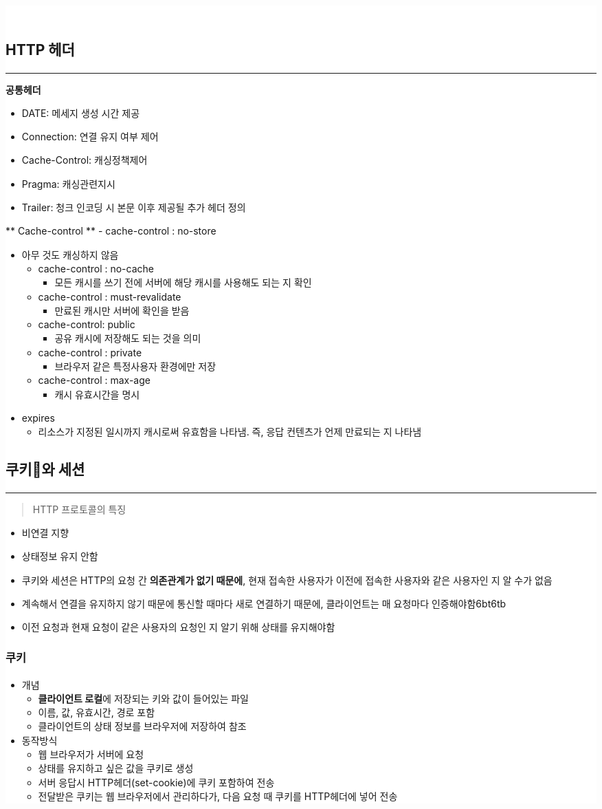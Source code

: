 </br>

## HTTP 헤더

---

**공통헤더**

- DATE: 메세지 생성 시간 제공

- Connection: 연결 유지 여부 제어

- Cache-Control: 캐싱정책제어

- Pragma: 캐싱관련지시

- Trailer: 청크 인코딩 시 본문 이후 제공될 추가 헤더 정의

** Cache-control ** - cache-control : no-store

- 아무 것도 캐싱하지 않음
  - cache-control : no-cache
    - 모든 캐시를 쓰기 전에 서버에 해당 캐시를 사용해도 되는 지 확인
  - cache-control : must-revalidate
    - 만료된 캐시만 서버에 확인을 받음
  - cache-control: public
    - 공유 캐시에 저장해도 되는 것을 의미
  - cache-control : private
    - 브라우저 같은 특정사용자 환경에만 저장
  - cache-control : max-age
    - 캐시 유효시간을 명시

* expires
  - 리소스가 지정된 일시까지 캐시로써 유효함을 나타냄. 즉, 응답 컨텐츠가 언제 만료되는 지 나타냄

## 쿠키🍪와 세션

---

> HTTP 프로토콜의 특징

- 비연결 지향
- 상태정보 유지 안함

- 쿠키와 세션은 HTTP의 요청 간 **의존관계가 없기 때문에**, 현재 접속한 사용자가 이전에 접속한 사용자와 같은 사용자인 지 알 수가 없음
- 계속해서 연결을 유지하지 않기 때문에 통신할 때마다 새로 연결하기 때문에, 클라이언트는 매 요청마다 인증해야함6bt6tb
- 이전 요청과 현재 요청이 같은 사용자의 요청인 지 알기 위해 상태를 유지해야함

### 쿠키

- 개념
  - **클라이언트 로컬**에 저장되는 키와 값이 들어있는 파일
  - 이름, 값, 유효시간, 경로 포함
  - 클라이언트의 상태 정보를 브라우저에 저장하여 참조
- 동작방식
  - 웹 브라우저가 서버에 요청
  - 상태를 유지하고 싶은 값을 쿠키로 생성
  - 서버 응답시 HTTP헤더(set-cookie)에 쿠키 포함하여 전송
  - 전달받은 쿠키는 웹 브라우저에서 관리하다가, 다음 요청 때 쿠키를 HTTP헤더에 넣어 전송
